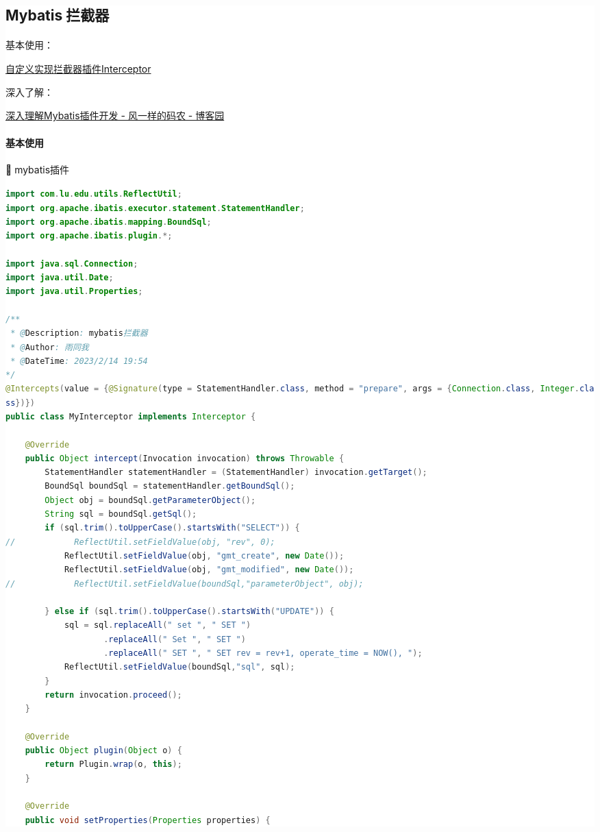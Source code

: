 ## Mybatis 拦截器

基本使用：

[自定义实现拦截器插件Interceptor](https://cloud.tencent.com/developer/article/1734409)

深入了解：

[深入理解Mybatis插件开发 - 风一样的码农 - 博客园](https://www.cnblogs.com/chenpi/p/10498921.html)





#### 基本使用



:cactus: mybatis插件

```java
import com.lu.edu.utils.ReflectUtil;
import org.apache.ibatis.executor.statement.StatementHandler;
import org.apache.ibatis.mapping.BoundSql;
import org.apache.ibatis.plugin.*;

import java.sql.Connection;
import java.util.Date;
import java.util.Properties;

/**
 * @Description: mybatis拦截器
 * @Author: 雨同我
 * @DateTime: 2023/2/14 19:54
*/
@Intercepts(value = {@Signature(type = StatementHandler.class, method = "prepare", args = {Connection.class, Integer.class})})
public class MyInterceptor implements Interceptor {

    @Override
    public Object intercept(Invocation invocation) throws Throwable {
        StatementHandler statementHandler = (StatementHandler) invocation.getTarget();
        BoundSql boundSql = statementHandler.getBoundSql();
        Object obj = boundSql.getParameterObject();
        String sql = boundSql.getSql();
        if (sql.trim().toUpperCase().startsWith("SELECT")) {
//            ReflectUtil.setFieldValue(obj, "rev", 0);
            ReflectUtil.setFieldValue(obj, "gmt_create", new Date());
            ReflectUtil.setFieldValue(obj, "gmt_modified", new Date());
//            ReflectUtil.setFieldValue(boundSql,"parameterObject", obj);

        } else if (sql.trim().toUpperCase().startsWith("UPDATE")) {
            sql = sql.replaceAll(" set ", " SET ")
                    .replaceAll(" Set ", " SET ")
                    .replaceAll(" SET ", " SET rev = rev+1, operate_time = NOW(), ");
            ReflectUtil.setFieldValue(boundSql,"sql", sql);
        }
        return invocation.proceed();
    }

    @Override
    public Object plugin(Object o) {
        return Plugin.wrap(o, this);
    }

    @Override
    public void setProperties(Properties properties) {

```